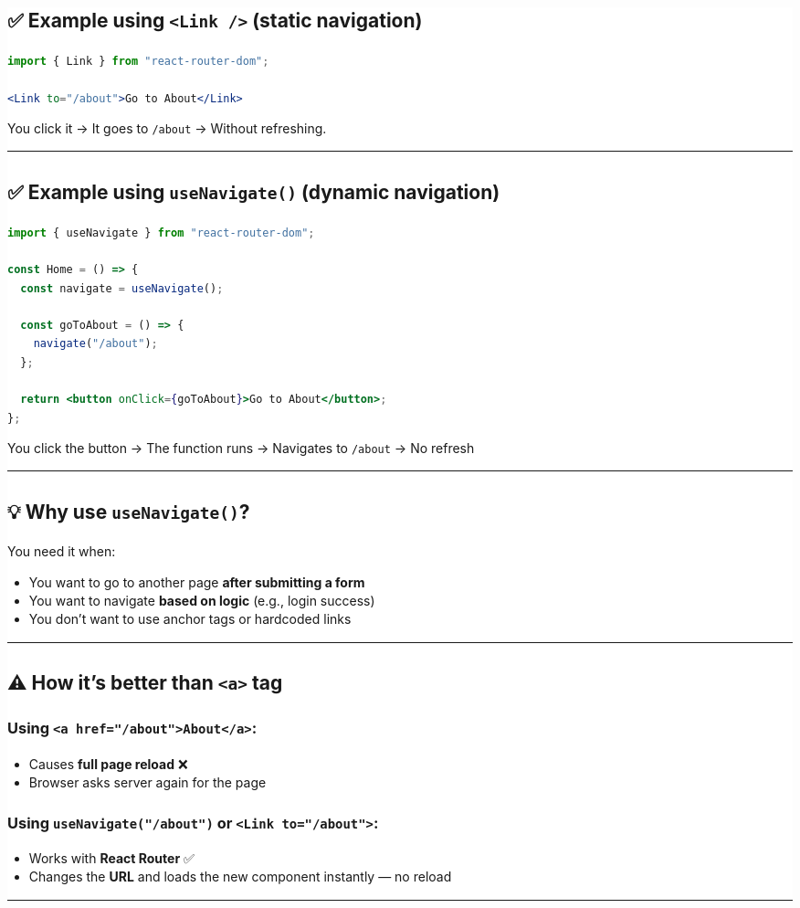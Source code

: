 
## ✅ Example using `<Link />` (static navigation)

```jsx
import { Link } from "react-router-dom";

<Link to="/about">Go to About</Link>
```

You click it → It goes to `/about` → Without refreshing.

---

## ✅ Example using `useNavigate()` (dynamic navigation)

```jsx
import { useNavigate } from "react-router-dom";

const Home = () => {
  const navigate = useNavigate();

  const goToAbout = () => {
    navigate("/about");
  };

  return <button onClick={goToAbout}>Go to About</button>;
};
```

You click the button → The function runs → Navigates to `/about` → No refresh

---

## 💡 Why use `useNavigate()`?

You need it when:

* You want to go to another page **after submitting a form**
* You want to navigate **based on logic** (e.g., login success)
* You don’t want to use anchor tags or hardcoded links

---

## ⚠️ How it’s **better than `<a>` tag**

### Using `<a href="/about">About</a>`:

* Causes **full page reload** ❌
* Browser asks server again for the page

### Using `useNavigate("/about")` or `<Link to="/about">`:

* Works with **React Router** ✅
* Changes the **URL** and loads the new component instantly — no reload

---